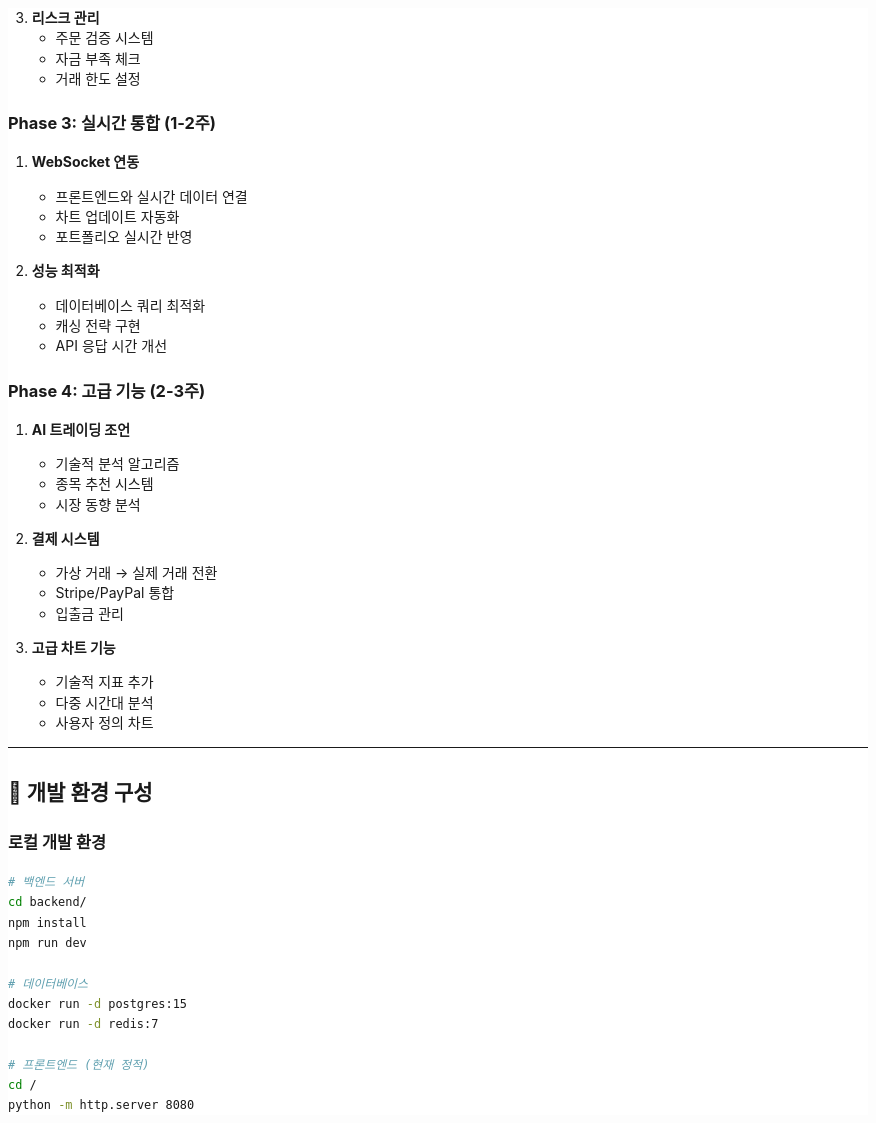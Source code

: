3. **리스크 관리**
   - 주문 검증 시스템
   - 자금 부족 체크
   - 거래 한도 설정

### **Phase 3: 실시간 통합 (1-2주)**
1. **WebSocket 연동**
   - 프론트엔드와 실시간 데이터 연결
   - 차트 업데이트 자동화
   - 포트폴리오 실시간 반영

2. **성능 최적화**
   - 데이터베이스 쿼리 최적화
   - 캐싱 전략 구현
   - API 응답 시간 개선

### **Phase 4: 고급 기능 (2-3주)**
1. **AI 트레이딩 조언**
   - 기술적 분석 알고리즘
   - 종목 추천 시스템
   - 시장 동향 분석

2. **결제 시스템**
   - 가상 거래 → 실제 거래 전환
   - Stripe/PayPal 통합
   - 입출금 관리

3. **고급 차트 기능**
   - 기술적 지표 추가
   - 다중 시간대 분석
   - 사용자 정의 차트

---

## 🔧 **개발 환경 구성**

### **로컬 개발 환경**
```bash
# 백엔드 서버
cd backend/
npm install
npm run dev

# 데이터베이스
docker run -d postgres:15
docker run -d redis:7

# 프론트엔드 (현재 정적)
cd /
python -m http.server 8080
```
